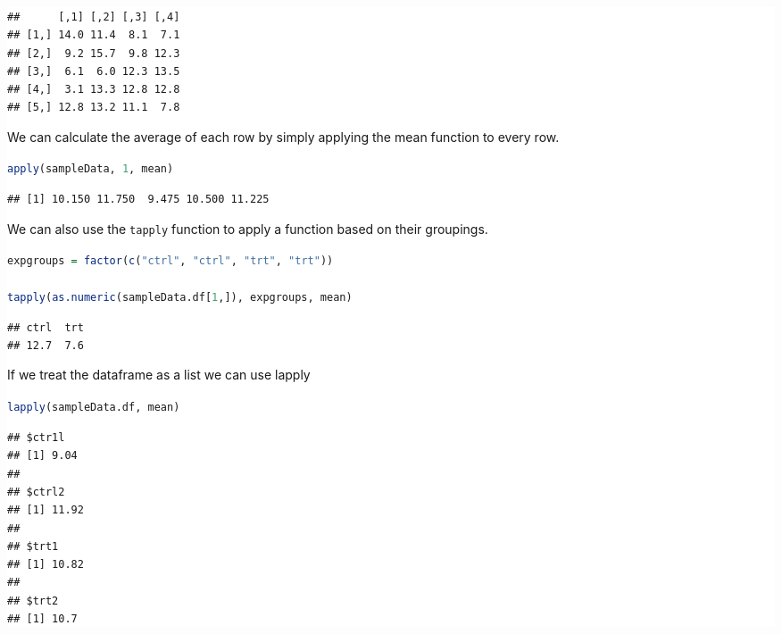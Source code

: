     ##      [,1] [,2] [,3] [,4]
    ## [1,] 14.0 11.4  8.1  7.1
    ## [2,]  9.2 15.7  9.8 12.3
    ## [3,]  6.1  6.0 12.3 13.5
    ## [4,]  3.1 13.3 12.8 12.8
    ## [5,] 12.8 13.2 11.1  7.8

We can calculate the average of each row by simply applying the mean function to every row.

``` r
apply(sampleData, 1, mean)
```

    ## [1] 10.150 11.750  9.475 10.500 11.225

We can also use the `tapply` function to apply a function based on their groupings.

``` r
expgroups = factor(c("ctrl", "ctrl", "trt", "trt"))

tapply(as.numeric(sampleData.df[1,]), expgroups, mean)
```

    ## ctrl  trt
    ## 12.7  7.6

If we treat the dataframe as a list we can use lapply

``` r
lapply(sampleData.df, mean)
```

    ## $ctr1l
    ## [1] 9.04
    ##
    ## $ctrl2
    ## [1] 11.92
    ##
    ## $trt1
    ## [1] 10.82
    ##
    ## $trt2
    ## [1] 10.7
